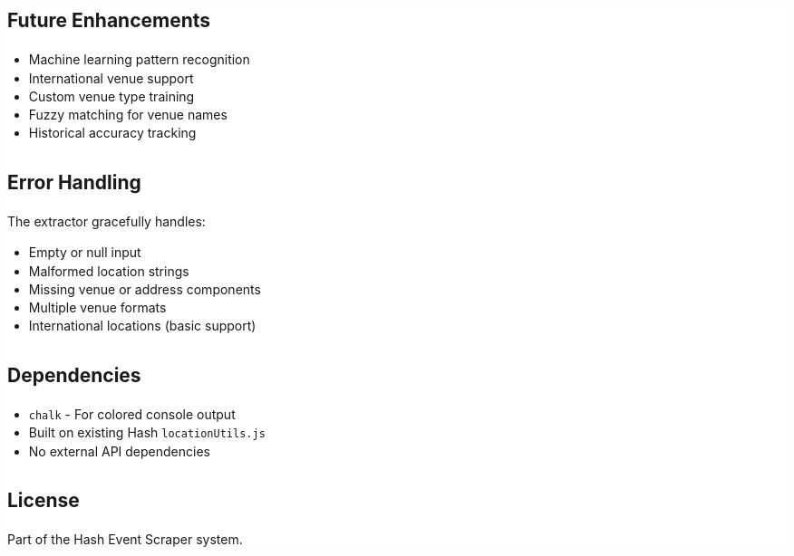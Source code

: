 ## Future Enhancements

- Machine learning pattern recognition
- International venue support
- Custom venue type training
- Fuzzy matching for venue names
- Historical accuracy tracking

## Error Handling

The extractor gracefully handles:
- Empty or null input
- Malformed location strings
- Missing venue or address components
- Multiple venue formats
- International locations (basic support)

## Dependencies

- `chalk` - For colored console output
- Built on existing Hash `locationUtils.js`
- No external API dependencies

## License

Part of the Hash Event Scraper system.